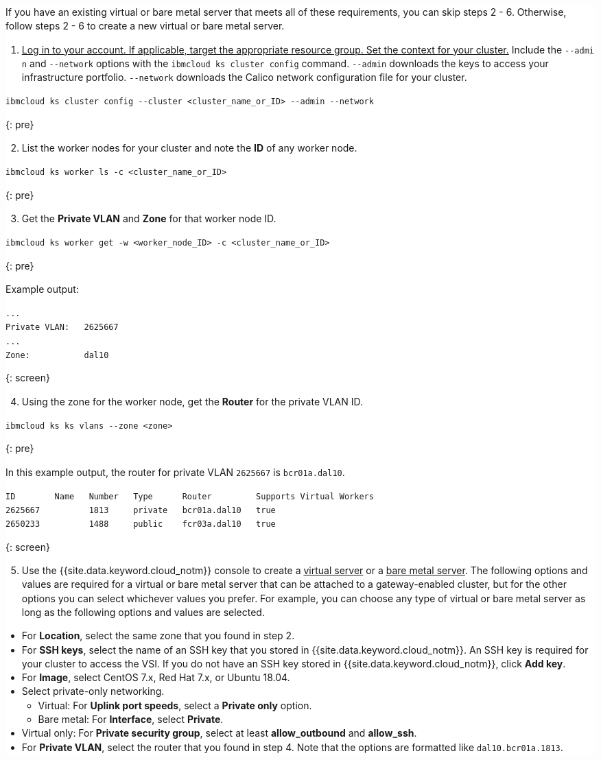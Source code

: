 If you have an existing virtual or bare metal server that meets all of these requirements, you can skip steps 2 - 6. Otherwise, follow steps 2 - 6 to create a new virtual or bare metal server.

1. [Log in to your account. If applicable, target the appropriate resource group. Set the context for your cluster.](/docs/containers?topic=containers-cs_cli_install#cs_cli_configure) Include the `--admin` and `--network` options with the `ibmcloud ks cluster config` command. `--admin` downloads the keys to access your infrastructure portfolio. `--network` downloads the Calico network configuration file for your cluster.

  ```
  ibmcloud ks cluster config --cluster <cluster_name_or_ID> --admin --network
  ```
  {: pre}

2. List the worker nodes for your cluster and note the **ID** of any worker node.
  ```
  ibmcloud ks worker ls -c <cluster_name_or_ID>
  ```
  {: pre}

3. Get the **Private VLAN** and **Zone** for that worker node ID.
  ```
  ibmcloud ks worker get -w <worker_node_ID> -c <cluster_name_or_ID>
  ```
  {: pre}

  Example output:
  ```
  ...
  Private VLAN:   2625667
  ...
  Zone:           dal10
  ```
  {: screen}

4. Using the zone for the worker node, get the **Router** for the private VLAN ID.
  ```
  ibmcloud ks ks vlans --zone <zone>
  ```
  {: pre}

  In this example output, the router for private VLAN `2625667` is `bcr01a.dal10`.
  ```
  ID        Name   Number   Type      Router         Supports Virtual Workers
  2625667          1813     private   bcr01a.dal10   true
  2650233          1488     public    fcr03a.dal10   true
  ```
  {: screen}

5. Use the {{site.data.keyword.cloud_notm}} console to create a [virtual server](https://cloud.ibm.com/gen1/infrastructure/provision/vs) or a [bare metal server](https://cloud.ibm.com/gen1/infrastructure/provision/bm). The following options and values are required for a virtual or bare metal server that can be attached to a gateway-enabled cluster, but for the other options you can select whichever values you prefer. For example, you can choose any type of virtual or bare metal server as long as the following options and values are selected.
  * For **Location**, select the same zone that you found in step 2.
  * For **SSH keys**, select the name of an SSH key that you stored in {{site.data.keyword.cloud_notm}}. An SSH key is required for your cluster to access the VSI. If you do not have an SSH key stored in {{site.data.keyword.cloud_notm}}, click **Add key**.
  * For **Image**, select CentOS 7.x, Red Hat 7.x, or Ubuntu 18.04.
  * Select private-only networking.
    * Virtual: For **Uplink port speeds**, select a **Private only** option.
    * Bare metal: For **Interface**, select **Private**.
  * Virtual only: For **Private security group**, select at least **allow_outbound** and **allow_ssh**.
  * For **Private VLAN**, select the router that you found in step 4. Note that the options are formatted like `dal10.bcr01a.1813`.
